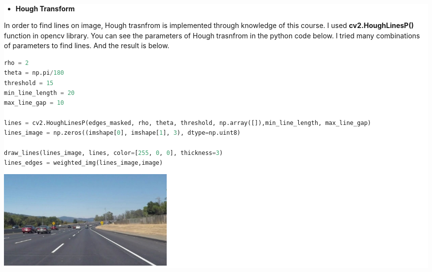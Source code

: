 * **Hough Transform**

In order to find lines on image, Hough trasnfrom is implemented through knowledge of this course. I used **cv2.HoughLinesP()** function in opencv library. You can see the parameters of Hough trasnfrom in the python code below. I tried many combinations of parameters to find lines. And the result is below.

```python
rho = 2 
theta = np.pi/180 
threshold = 15     
min_line_length = 20 
max_line_gap = 10

lines = cv2.HoughLinesP(edges_masked, rho, theta, threshold, np.array([]),min_line_length, max_line_gap)
lines_image = np.zeros((imshape[0], imshape[1], 3), dtype=np.uint8)

draw_lines(lines_image, lines, color=[255, 0, 0], thickness=3)
lines_edges = weighted_img(lines_image,image)
```

<img src="images/solidWhiteCurve.jpg" width="330" alt="Combined Image" />